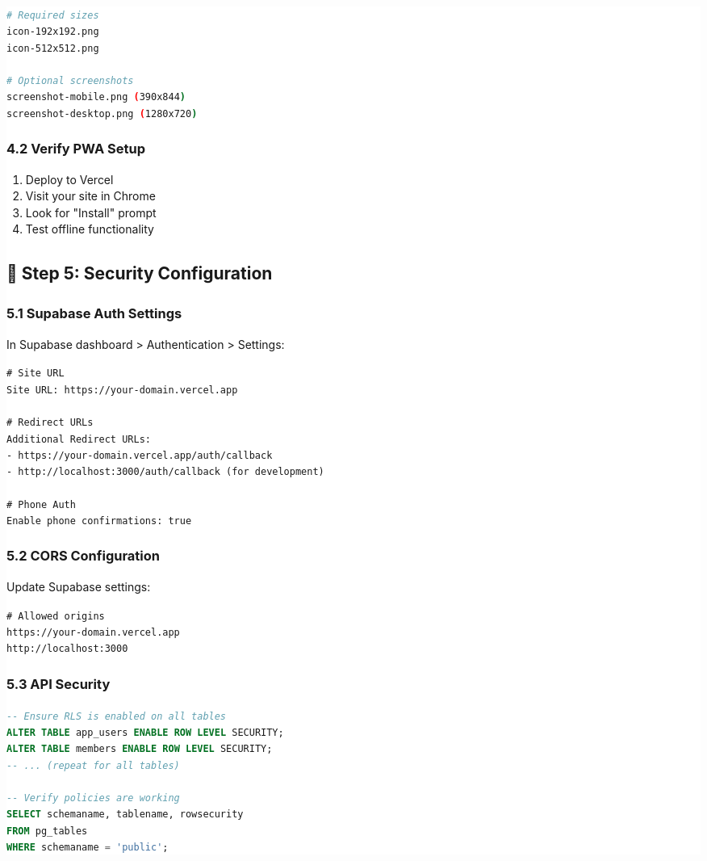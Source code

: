 ```bash
# Required sizes
icon-192x192.png
icon-512x512.png

# Optional screenshots
screenshot-mobile.png (390x844)
screenshot-desktop.png (1280x720)
```

### 4.2 Verify PWA Setup

1. Deploy to Vercel
2. Visit your site in Chrome
3. Look for "Install" prompt
4. Test offline functionality

## 🔐 Step 5: Security Configuration

### 5.1 Supabase Auth Settings

In Supabase dashboard > Authentication > Settings:

```env
# Site URL
Site URL: https://your-domain.vercel.app

# Redirect URLs
Additional Redirect URLs:
- https://your-domain.vercel.app/auth/callback
- http://localhost:3000/auth/callback (for development)

# Phone Auth
Enable phone confirmations: true
```

### 5.2 CORS Configuration

Update Supabase settings:

```env
# Allowed origins
https://your-domain.vercel.app
http://localhost:3000
```

### 5.3 API Security

```sql
-- Ensure RLS is enabled on all tables
ALTER TABLE app_users ENABLE ROW LEVEL SECURITY;
ALTER TABLE members ENABLE ROW LEVEL SECURITY;
-- ... (repeat for all tables)

-- Verify policies are working
SELECT schemaname, tablename, rowsecurity
FROM pg_tables
WHERE schemaname = 'public';
```
